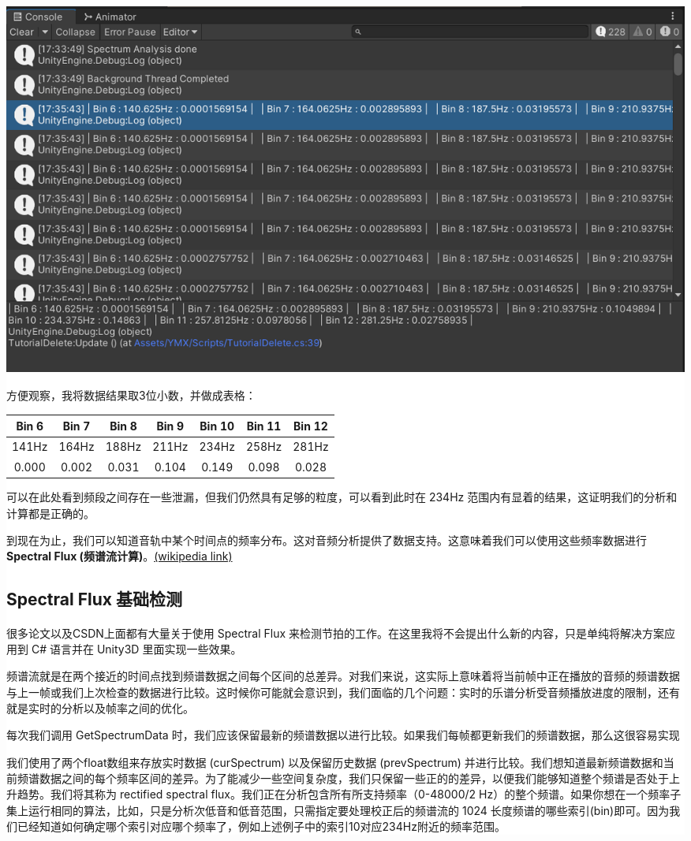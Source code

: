 ![debug_test](debug_test.png)

方便观察，我将数据结果取3位小数，并做成表格：  

| Bin 6 | Bin 7 | Bin 8 | Bin 9 | Bin 10 | Bin 11 | Bin 12 |
| :---: | :---: | :---: | :---: | :----: | :----: | :----: |
| 141Hz | 164Hz | 188Hz | 211Hz | 234Hz  | 258Hz  | 281Hz  |
| 0.000 | 0.002 | 0.031 | 0.104 | 0.149  | 0.098  | 0.028  |

可以在此处看到频段之间存在一些泄漏，但我们仍然具有足够的粒度，可以看到此时在 234Hz 范围内有显着的结果，这证明我们的分析和计算都是正确的。

到现在为止，我们可以知道音轨中某个时间点的频率分布。这对音频分析提供了数据支持。这意味着我们可以使用这些频率数据进行 **Spectral Flux (频谱流计算)**。[(wikipedia link)](https://en.wikipedia.org/wiki/Spectral_flux#:~:text=Spectral%20flux%20is%20a%20measure,spectrum%20from%20the%20previous%20frame.&text=The%20spectral%20flux%20can%20be,onset%20detection%2C%20among%20other%20things.)

## Spectral Flux 基础检测

很多论文以及CSDN上面都有大量关于使用 Spectral Flux 来检测节拍的工作。在这里我将不会提出什么新的内容，只是单纯将解决方案应用到 C# 语言并在 Unity3D 里面实现一些效果。

频谱流就是在两个接近的时间点找到频谱数据之间每个区间的总差异。对我们来说，这实际上意味着将当前帧中正在播放的音频的频谱数据与上一帧或我们上次检查的数据进行比较。这时候你可能就会意识到，我们面临的几个问题：实时的乐谱分析受音频播放进度的限制，还有就是实时的分析以及帧率之间的优化。

每次我们调用 GetSpectrumData 时，我们应该保留最新的频谱数据以进行比较。如果我们每帧都更新我们的频谱数据，那么这很容易实现



我们使用了两个float数组来存放实时数据 (curSpectrum) 以及保留历史数据 (prevSpectrum) 并进行比较。我们想知道最新频谱数据和当前频谱数据之间的每个频率区间的差异。为了能减少一些空间复杂度，我们只保留一些正的的差异，以便我们能够知道整个频谱是否处于上升趋势。我们将其称为 rectified spectral flux。我们正在分析包含所有所支持频率（0-48000/2 Hz）的整个频谱。如果你想在一个频率子集上运行相同的算法，比如，只是分析次低音和低音范围，只需指定要处理校正后的频谱流的 1024 长度频谱的哪些索引(bin)即可。因为我们已经知道如何确定哪个索引对应哪个频率了，例如上述例子中的索引10对应234Hz附近的频率范围。
